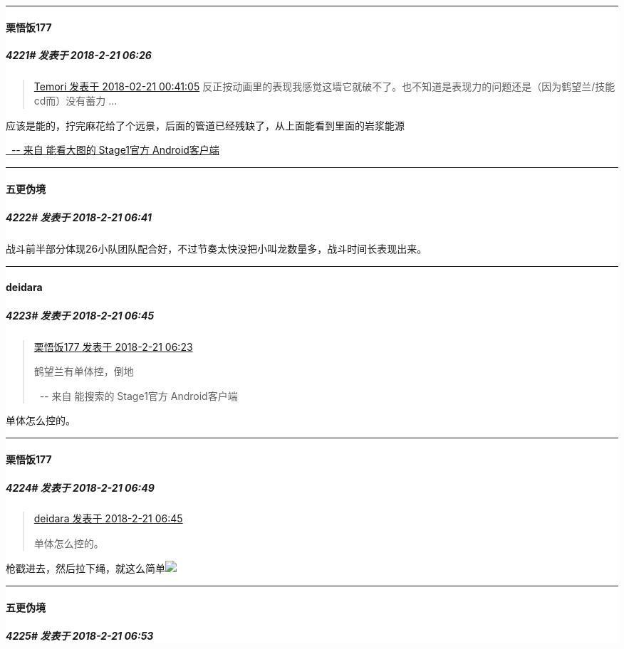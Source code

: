 
-----

####  栗悟饭177  
##### 4221#       发表于 2018-2-21 06:26


<blockquote><a href="httphttps://bbs.saraba1st.com/2b/forum.php?mod=redirect&amp;goto=findpost&amp;pid=38617909&amp;ptid=1582524" target="_blank">Temori 发表于 2018-02-21 00:41:05</a>
反正按动画里的表现我感觉这墙它就破不了。也不知道是表现力的问题还是（因为鹤望兰/技能cd而）没有蓄力 ...</blockquote>应该是能的，拧完麻花给了个远景，后面的管道已经残缺了，从上面能看到里面的岩浆能源

[  -- 来自 能看大图的 Stage1官方 Android客户端](https://www.coolapk.com/apk/140634)


-----

####  五更伪境  
##### 4222#       发表于 2018-2-21 06:41


战斗前半部分体现26小队团队配合好，不过节奏太快没把小叫龙数量多，战斗时间长表现出来。


-----

####  deidara  
##### 4223#       发表于 2018-2-21 06:45


<blockquote><a href="httphttps://bbs.saraba1st.com/2b/forum.php?mod=redirect&amp;goto=findpost&amp;pid=38619099&amp;ptid=1582524" target="_blank">栗悟饭177 发表于 2018-2-21 06:23</a>

鹤望兰有单体控，倒地


  -- 来自 能搜索的 Stage1官方 Android客户端</blockquote>
单体怎么控的。


-----

####  栗悟饭177  
##### 4224#       发表于 2018-2-21 06:49


<blockquote><a href="httphttps://bbs.saraba1st.com/2b/forum.php?mod=redirect&amp;goto=findpost&amp;pid=38619124&amp;ptid=1582524" target="_blank">deidara 发表于 2018-2-21 06:45</a>

单体怎么控的。</blockquote>
枪戳进去，然后拉下绳，就这么简单<img src="https://static.saraba1st.com/image/smiley/face2017/068.png" referrerpolicy="no-referrer">


-----

####  五更伪境  
##### 4225#       发表于 2018-2-21 06:53

